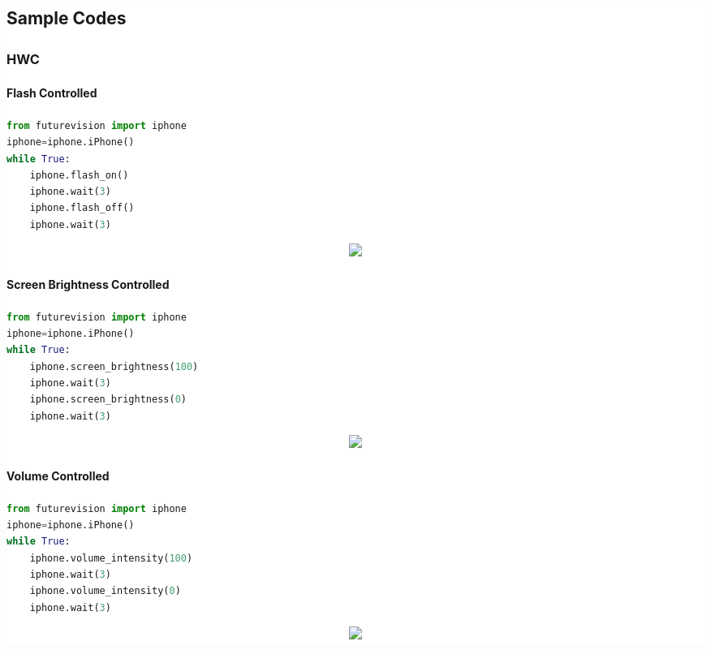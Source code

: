 ## Sample Codes

### HWC

#### Flash Controlled

```python
from futurevision import iphone
iphone=iphone.iPhone()
while True:
    iphone.flash_on()
    iphone.wait(3)
    iphone.flash_off()
    iphone.wait(3)
```

<div align="center">
  
  <img width="700"  loading="lazy" src="https://github.com/AliEdis/futurevision/blob/main/README-IMAGE/flash_hwc.gif?raw=true"><br>
</div>

#### Screen Brightness Controlled

```python
from futurevision import iphone
iphone=iphone.iPhone()
while True:
    iphone.screen_brightness(100)
    iphone.wait(3)
    iphone.screen_brightness(0)
    iphone.wait(3)
```

<div align="center">
 
  <img width="700"  loading="lazy" src="https://github.com/AliEdis/futurevision/blob/main/README-IMAGE/sb_hwc.gif?raw=true"><br>
</div>

#### Volume Controlled

```python
from futurevision import iphone
iphone=iphone.iPhone()
while True:
    iphone.volume_intensity(100)
    iphone.wait(3)
    iphone.volume_intensity(0)
    iphone.wait(3)
```

<div align="center">
  
  <img width="700"  loading="lazy" src="https://github.com/AliEdis/futurevision/blob/main/README-IMAGE/si_hwc.gif?raw=true"><br>
</div>
